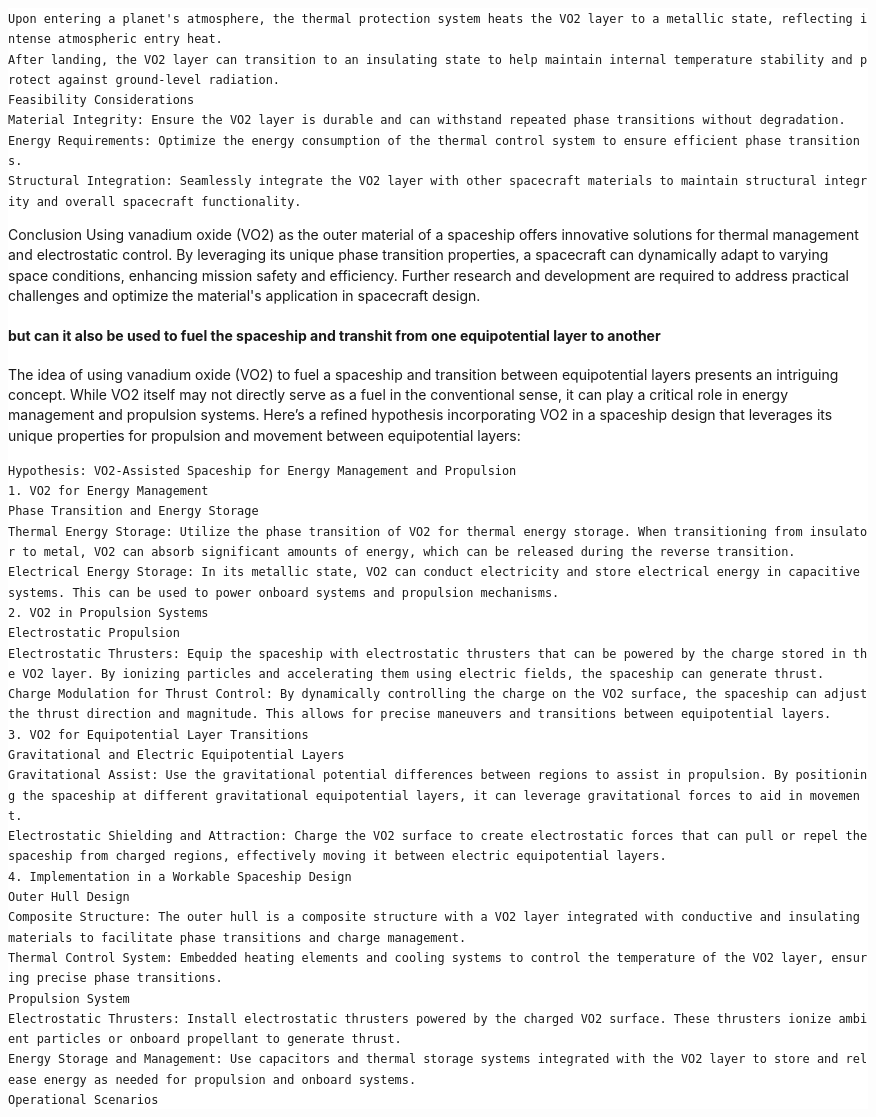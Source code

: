 ```
Upon entering a planet's atmosphere, the thermal protection system heats the VO2 layer to a metallic state, reflecting intense atmospheric entry heat.
After landing, the VO2 layer can transition to an insulating state to help maintain internal temperature stability and protect against ground-level radiation.
Feasibility Considerations
Material Integrity: Ensure the VO2 layer is durable and can withstand repeated phase transitions without degradation.
Energy Requirements: Optimize the energy consumption of the thermal control system to ensure efficient phase transitions.
Structural Integration: Seamlessly integrate the VO2 layer with other spacecraft materials to maintain structural integrity and overall spacecraft functionality.
```
Conclusion
Using vanadium oxide (VO2) as the outer material of a spaceship offers innovative solutions for thermal management and electrostatic control. By leveraging its unique phase transition properties, a spacecraft can dynamically adapt to varying space conditions, enhancing mission safety and efficiency. Further research and development are required to address practical challenges and optimize the material's application in spacecraft design.

#### but can it also be used to fuel the spaceship and transhit from one equipotential layer to another

The idea of using vanadium oxide (VO2) to fuel a spaceship and transition between equipotential layers presents an intriguing concept. While VO2 itself may not directly serve as a fuel in the conventional sense, it can play a critical role in energy management and propulsion systems. Here’s a refined hypothesis incorporating VO2 in a spaceship design that leverages its unique properties for propulsion and movement between equipotential layers:
```
Hypothesis: VO2-Assisted Spaceship for Energy Management and Propulsion
1. VO2 for Energy Management
Phase Transition and Energy Storage
Thermal Energy Storage: Utilize the phase transition of VO2 for thermal energy storage. When transitioning from insulator to metal, VO2 can absorb significant amounts of energy, which can be released during the reverse transition.
Electrical Energy Storage: In its metallic state, VO2 can conduct electricity and store electrical energy in capacitive systems. This can be used to power onboard systems and propulsion mechanisms.
2. VO2 in Propulsion Systems
Electrostatic Propulsion
Electrostatic Thrusters: Equip the spaceship with electrostatic thrusters that can be powered by the charge stored in the VO2 layer. By ionizing particles and accelerating them using electric fields, the spaceship can generate thrust.
Charge Modulation for Thrust Control: By dynamically controlling the charge on the VO2 surface, the spaceship can adjust the thrust direction and magnitude. This allows for precise maneuvers and transitions between equipotential layers.
3. VO2 for Equipotential Layer Transitions
Gravitational and Electric Equipotential Layers
Gravitational Assist: Use the gravitational potential differences between regions to assist in propulsion. By positioning the spaceship at different gravitational equipotential layers, it can leverage gravitational forces to aid in movement.
Electrostatic Shielding and Attraction: Charge the VO2 surface to create electrostatic forces that can pull or repel the spaceship from charged regions, effectively moving it between electric equipotential layers.
4. Implementation in a Workable Spaceship Design
Outer Hull Design
Composite Structure: The outer hull is a composite structure with a VO2 layer integrated with conductive and insulating materials to facilitate phase transitions and charge management.
Thermal Control System: Embedded heating elements and cooling systems to control the temperature of the VO2 layer, ensuring precise phase transitions.
Propulsion System
Electrostatic Thrusters: Install electrostatic thrusters powered by the charged VO2 surface. These thrusters ionize ambient particles or onboard propellant to generate thrust.
Energy Storage and Management: Use capacitors and thermal storage systems integrated with the VO2 layer to store and release energy as needed for propulsion and onboard systems.
Operational Scenarios
```